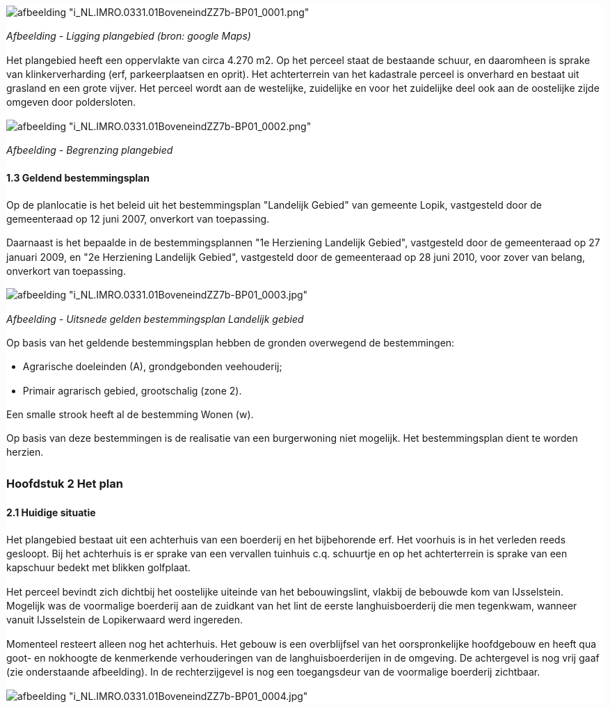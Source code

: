 ![afbeelding "i_NL.IMRO.0331.01BoveneindZZ7b-BP01_0001.png"](i_NL.IMRO.0331.01BoveneindZZ7b-BP01_0001.png)

*Afbeelding \- Ligging plangebied (bron: google Maps)*

Het plangebied heeft een oppervlakte van circa 4\.270 m2. Op het perceel staat de bestaande schuur, en daaromheen is sprake van klinkerverharding (erf, parkeerplaatsen en oprit). Het achterterrein van het kadastrale perceel is onverhard en bestaat uit grasland en een grote vijver. Het perceel wordt aan de westelijke, zuidelijke en voor het zuidelijke deel ook aan de oostelijke zijde omgeven door poldersloten.

![afbeelding "i_NL.IMRO.0331.01BoveneindZZ7b-BP01_0002.png"](i_NL.IMRO.0331.01BoveneindZZ7b-BP01_0002.png)

*Afbeelding \- Begrenzing plangebied*

#### 1\.3 Geldend bestemmingsplan

Op de planlocatie is het beleid uit het bestemmingsplan "Landelijk Gebied" van gemeente Lopik, vastgesteld door de gemeenteraad op 12 juni 2007, onverkort van toepassing.

Daarnaast is het bepaalde in de bestemmingsplannen "1e Herziening Landelijk Gebied", vastgesteld door de gemeenteraad op 27 januari 2009, en "2e Herziening Landelijk Gebied", vastgesteld door de gemeenteraad op 28 juni 2010, voor zover van belang, onverkort van toepassing.

![afbeelding "i_NL.IMRO.0331.01BoveneindZZ7b-BP01_0003.jpg"](i_NL.IMRO.0331.01BoveneindZZ7b-BP01_0003.jpg)

*Afbeelding \- Uitsnede gelden bestemmingsplan Landelijk gebied*

Op basis van het geldende bestemmingsplan hebben de gronden overwegend de bestemmingen:

* Agrarische doeleinden (A), grondgebonden veehouderij;

* Primair agrarisch gebied, grootschalig (zone 2\).

Een smalle strook heeft al de bestemming Wonen (w).

Op basis van deze bestemmingen is de realisatie van een burgerwoning niet mogelijk. Het bestemmingsplan dient te worden herzien.

### Hoofdstuk 2 Het plan

#### 2\.1 Huidige situatie

Het plangebied bestaat uit een achterhuis van een boerderij en het bijbehorende erf. Het voorhuis is in het verleden reeds gesloopt. Bij het achterhuis is er sprake van een vervallen tuinhuis c.q. schuurtje en op het achterterrein is sprake van een kapschuur bedekt met blikken golfplaat.

Het perceel bevindt zich dichtbij het oostelijke uiteinde van het bebouwingslint, vlakbij de bebouwde kom van IJsselstein. Mogelijk was de voormalige boerderij aan de zuidkant van het lint de eerste langhuisboerderij die men tegenkwam, wanneer vanuit IJsselstein de Lopikerwaard werd ingereden.

Momenteel resteert alleen nog het achterhuis. Het gebouw is een overblijfsel van het oorspronkelijke hoofdgebouw en heeft qua goot\- en nokhoogte de kenmerkende verhouderingen van de langhuisboerderijen in de omgeving. De achtergevel is nog vrij gaaf (zie onderstaande afbeelding). In de rechterzijgevel is nog een toegangsdeur van de voormalige boerderij zichtbaar.

![afbeelding "i_NL.IMRO.0331.01BoveneindZZ7b-BP01_0004.jpg"](i_NL.IMRO.0331.01BoveneindZZ7b-BP01_0004.jpg)
